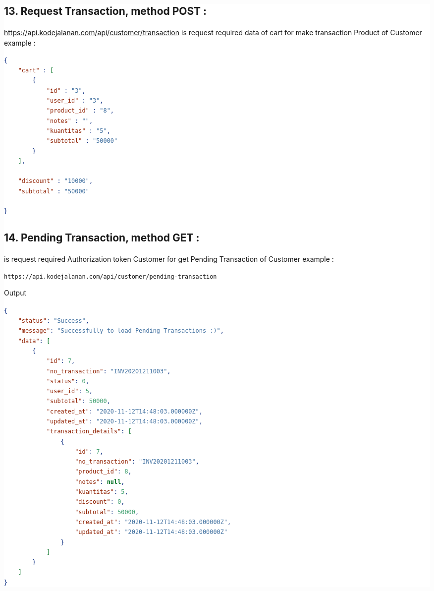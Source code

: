 ## 13. Request Transaction, method POST :

https://api.kodejalanan.com/api/customer/transaction
is request required data of cart for make transaction Product of Customer
example :

```json
{
    "cart" : [
        {
            "id" : "3",
            "user_id" : "3",
            "product_id" : "8",
            "notes" : "",
            "kuantitas" : "5",
            "subtotal" : "50000"
        }
    ],
    
    "discount" : "10000",
    "subtotal" : "50000"

} 

```
## 14. Pending Transaction, method GET :

is request required Authorization token Customer for get Pending Transaction of Customer
example :

```
https://api.kodejalanan.com/api/customer/pending-transaction
```

Output
```json
{
    "status": "Success",
    "message": "Successfully to load Pending Transactions :)",
    "data": [
        {
            "id": 7,
            "no_transaction": "INV20201211003",
            "status": 0,
            "user_id": 5,
            "subtotal": 50000,
            "created_at": "2020-11-12T14:48:03.000000Z",
            "updated_at": "2020-11-12T14:48:03.000000Z",
            "transaction_details": [
                {
                    "id": 7,
                    "no_transaction": "INV20201211003",
                    "product_id": 8,
                    "notes": null,
                    "kuantitas": 5,
                    "discount": 0,
                    "subtotal": 50000,
                    "created_at": "2020-11-12T14:48:03.000000Z",
                    "updated_at": "2020-11-12T14:48:03.000000Z"
                }
            ]
        }
    ]
}
```